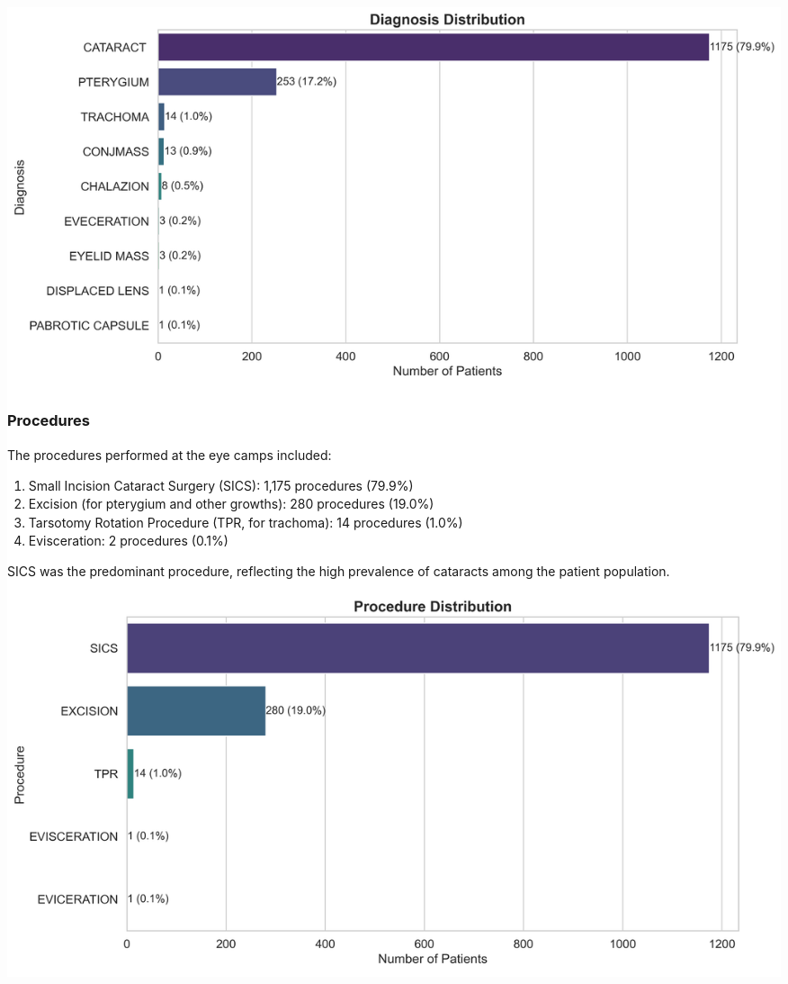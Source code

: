 ![Diagnosis Distribution](visualizations/diagnosis_distribution.png)

### Procedures

The procedures performed at the eye camps included:
1. Small Incision Cataract Surgery (SICS): 1,175 procedures (79.9%)
2. Excision (for pterygium and other growths): 280 procedures (19.0%)
3. Tarsotomy Rotation Procedure (TPR, for trachoma): 14 procedures (1.0%)
4. Evisceration: 2 procedures (0.1%)

SICS was the predominant procedure, reflecting the high prevalence of cataracts among the patient population.

![Procedure Distribution](visualizations/procedure_distribution.png)
